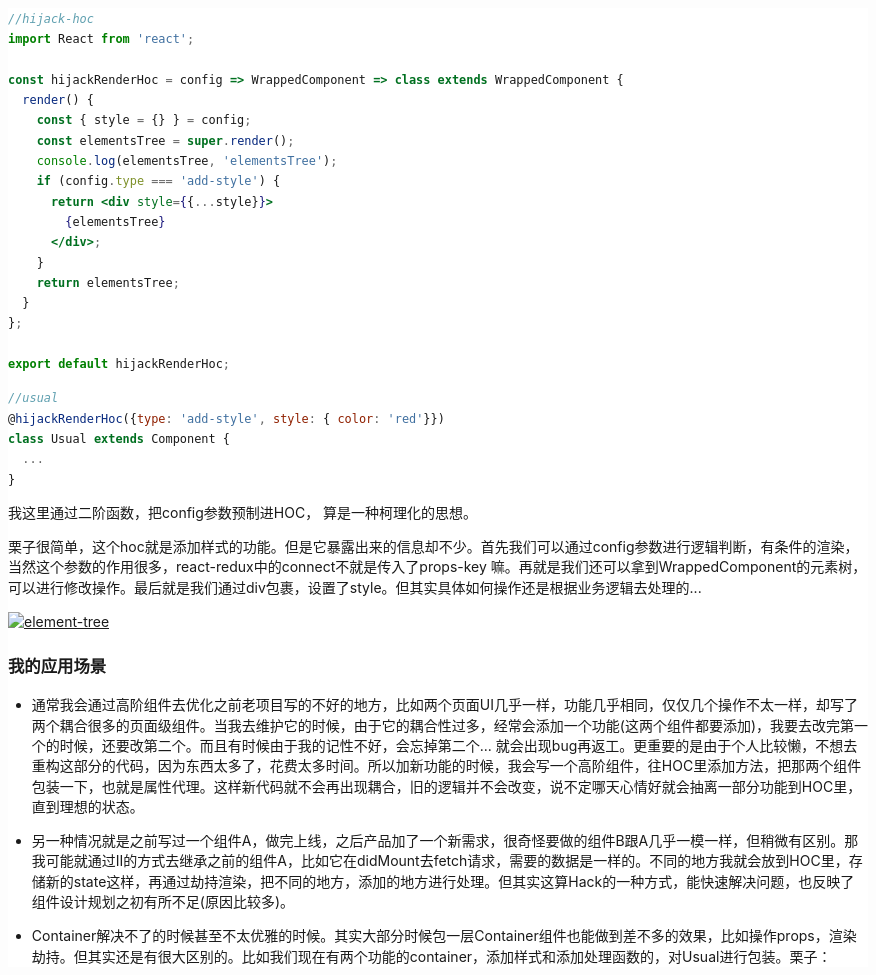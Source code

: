 ```jsx
//hijack-hoc
import React from 'react';

const hijackRenderHoc = config => WrappedComponent => class extends WrappedComponent {
  render() {
    const { style = {} } = config;
    const elementsTree = super.render();
    console.log(elementsTree, 'elementsTree');
    if (config.type === 'add-style') {
      return <div style={{...style}}>
        {elementsTree}
      </div>;
    }
    return elementsTree;
  }
};

export default hijackRenderHoc;
```



```jsx
//usual
@hijackRenderHoc({type: 'add-style', style: { color: 'red'}})
class Usual extends Component {
  ...
}
```

我这里通过二阶函数，把config参数预制进HOC， 算是一种柯理化的思想。

栗子很简单，这个hoc就是添加样式的功能。但是它暴露出来的信息却不少。首先我们可以通过config参数进行逻辑判断，有条件的渲染，当然这个参数的作用很多，react-redux中的connect不就是传入了props-key 嘛。再就是我们还可以拿到WrappedComponent的元素树，可以进行修改操作。最后就是我们通过div包裹，设置了style。但其实具体如何操作还是根据业务逻辑去处理的...

[![element-tree](https://user-images.githubusercontent.com/18378034/27580292-bc808a92-5b5c-11e7-9ad4-afec34cab854.png)](https://user-images.githubusercontent.com/18378034/27580292-bc808a92-5b5c-11e7-9ad4-afec34cab854.png)

### 我的应用场景

- 
  通常我会通过高阶组件去优化之前老项目写的不好的地方，比如两个页面UI几乎一样，功能几乎相同，仅仅几个操作不太一样，却写了两个耦合很多的页面级组件。当我去维护它的时候，由于它的耦合性过多，经常会添加一个功能(这两个组件都要添加)，我要去改完第一个的时候，还要改第二个。而且有时候由于我的记性不好，会忘掉第二个... 就会出现bug再返工。更重要的是由于个人比较懒，不想去重构这部分的代码，因为东西太多了，花费太多时间。所以加新功能的时候，我会写一个高阶组件，往HOC里添加方法，把那两个组件包装一下，也就是属性代理。这样新代码就不会再出现耦合，旧的逻辑并不会改变，说不定哪天心情好就会抽离一部分功能到HOC里，直到理想的状态。

- 
  另一种情况就是之前写过一个组件A，做完上线，之后产品加了一个新需求，很奇怪要做的组件B跟A几乎一模一样，但稍微有区别。那我可能就通过II的方式去继承之前的组件A，比如它在didMount去fetch请求，需要的数据是一样的。不同的地方我就会放到HOC里，存储新的state这样，再通过劫持渲染，把不同的地方，添加的地方进行处理。但其实这算Hack的一种方式，能快速解决问题，也反映了组件设计规划之初有所不足(原因比较多)。

- Container解决不了的时候甚至不太优雅的时候。其实大部分时候包一层Container组件也能做到差不多的效果，比如操作props，渲染劫持。但其实还是有很大区别的。比如我们现在有两个功能的container，添加样式和添加处理函数的，对Usual进行包装。栗子：
